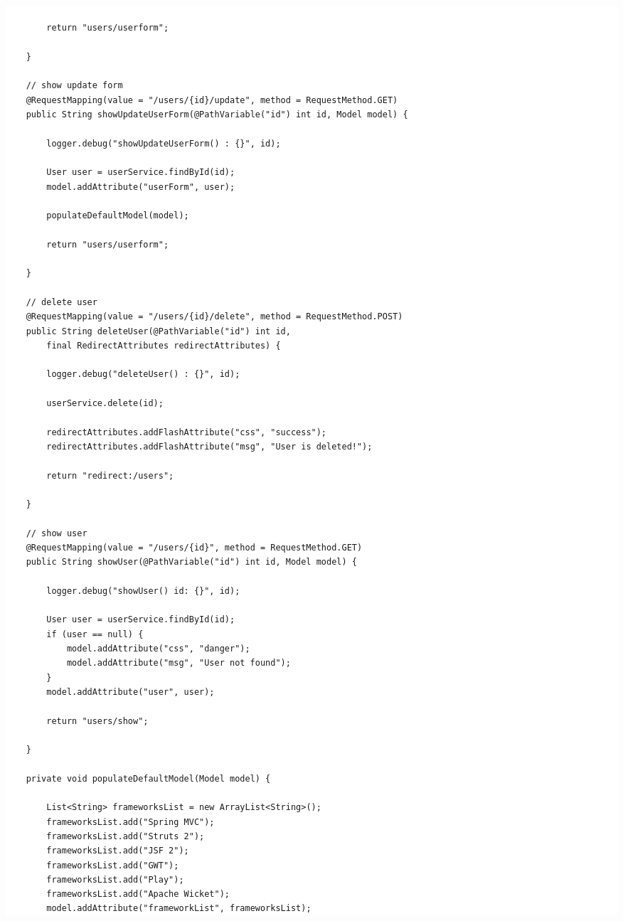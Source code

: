 ```

		return "users/userform";

	}

	// show update form
	@RequestMapping(value = "/users/{id}/update", method = RequestMethod.GET)
	public String showUpdateUserForm(@PathVariable("id") int id, Model model) {

		logger.debug("showUpdateUserForm() : {}", id);

		User user = userService.findById(id);
		model.addAttribute("userForm", user);

		populateDefaultModel(model);

		return "users/userform";

	}

	// delete user
	@RequestMapping(value = "/users/{id}/delete", method = RequestMethod.POST)
	public String deleteUser(@PathVariable("id") int id, 
		final RedirectAttributes redirectAttributes) {

		logger.debug("deleteUser() : {}", id);

		userService.delete(id);

		redirectAttributes.addFlashAttribute("css", "success");
		redirectAttributes.addFlashAttribute("msg", "User is deleted!");

		return "redirect:/users";

	}

	// show user
	@RequestMapping(value = "/users/{id}", method = RequestMethod.GET)
	public String showUser(@PathVariable("id") int id, Model model) {

		logger.debug("showUser() id: {}", id);

		User user = userService.findById(id);
		if (user == null) {
			model.addAttribute("css", "danger");
			model.addAttribute("msg", "User not found");
		}
		model.addAttribute("user", user);

		return "users/show";

	}

	private void populateDefaultModel(Model model) {

		List<String> frameworksList = new ArrayList<String>();
		frameworksList.add("Spring MVC");
		frameworksList.add("Struts 2");
		frameworksList.add("JSF 2");
		frameworksList.add("GWT");
		frameworksList.add("Play");
		frameworksList.add("Apache Wicket");
		model.addAttribute("frameworkList", frameworksList);
```